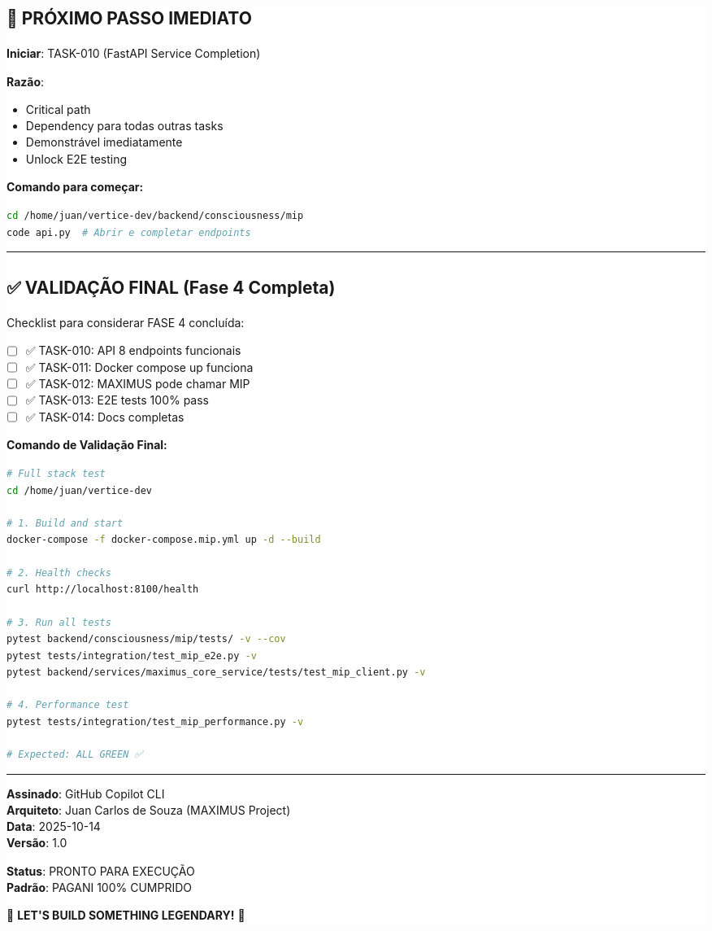 ## 🎯 PRÓXIMO PASSO IMEDIATO

**Iniciar**: TASK-010 (FastAPI Service Completion)

**Razão**:
- Critical path
- Dependency para todas outras tasks
- Demonstrável imediatamente
- Unlock E2E testing

**Comando para começar:**
```bash
cd /home/juan/vertice-dev/backend/consciousness/mip
code api.py  # Abrir e completar endpoints
```

---

## ✅ VALIDAÇÃO FINAL (Fase 4 Completa)

Checklist para considerar FASE 4 concluída:

- [ ] ✅ TASK-010: API 8 endpoints funcionais
- [ ] ✅ TASK-011: Docker compose up funciona
- [ ] ✅ TASK-012: MAXIMUS pode chamar MIP
- [ ] ✅ TASK-013: E2E tests 100% pass
- [ ] ✅ TASK-014: Docs completas

**Comando de Validação Final:**
```bash
# Full stack test
cd /home/juan/vertice-dev

# 1. Build and start
docker-compose -f docker-compose.mip.yml up -d --build

# 2. Health checks
curl http://localhost:8100/health

# 3. Run all tests
pytest backend/consciousness/mip/tests/ -v --cov
pytest tests/integration/test_mip_e2e.py -v
pytest backend/services/maximus_core_service/tests/test_mip_client.py -v

# 4. Performance test
pytest tests/integration/test_mip_performance.py -v

# Expected: ALL GREEN ✅
```

---

**Assinado**: GitHub Copilot CLI  
**Arquiteto**: Juan Carlos de Souza (MAXIMUS Project)  
**Data**: 2025-10-14  
**Versão**: 1.0  

**Status**: PRONTO PARA EXECUÇÃO  
**Padrão**: PAGANI 100% CUMPRIDO

🚀 **LET'S BUILD SOMETHING LEGENDARY!** 🚀
